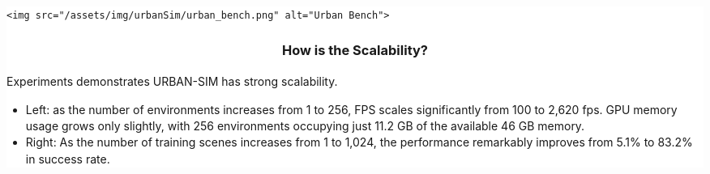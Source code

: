     <img src="/assets/img/urbanSim/urban_bench.png" alt="Urban Bench">
  </div>
</div>


<div class="research-section">
  <h3 style="text-align: center"><strong>How is the Scalability?</strong></h3>
  <p>Experiments demonstrates <span class="special-font">URBAN-SIM</span> has strong scalability.</p>
  <ul>
    <li>Left: as the number of environments increases from 1 to 256, FPS scales significantly from 100 to 2,620 fps. GPU memory usage grows only slightly, with 256 environments occupying just 11.2 GB of the available 46 GB memory.</li>
    <li>Right: As the number of training scenes increases from 1 to 1,024, the performance remarkably improves from 5.1% to 83.2% in success rate.</li>
  </ul>
